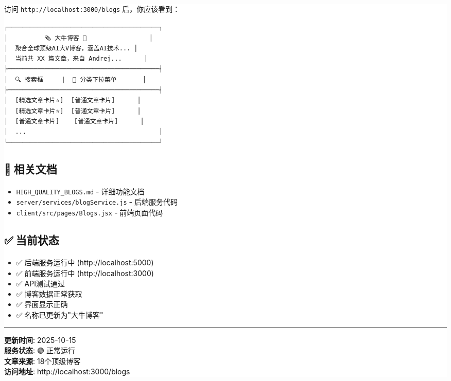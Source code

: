 访问 `http://localhost:3000/blogs` 后，你应该看到：

```
┌─────────────────────────────────────────┐
│          🗞️ 大牛博客 🔄                 │
│  聚合全球顶级AI大V博客，涵盖AI技术... │
│  当前共 XX 篇文章，来自 Andrej...      │
├─────────────────────────────────────────┤
│  🔍 搜索框     |  📂 分类下拉菜单       │
├─────────────────────────────────────────┤
│  [精选文章卡片⭐]  [普通文章卡片]      │
│  [精选文章卡片⭐]  [普通文章卡片]      │
│  [普通文章卡片]    [普通文章卡片]      │
│  ...                                    │
└─────────────────────────────────────────┘
```

## 🔗 相关文档

- `HIGH_QUALITY_BLOGS.md` - 详细功能文档
- `server/services/blogService.js` - 后端服务代码
- `client/src/pages/Blogs.jsx` - 前端页面代码

## ✅ 当前状态

- ✅ 后端服务运行中 (http://localhost:5000)
- ✅ 前端服务运行中 (http://localhost:3000)
- ✅ API测试通过
- ✅ 博客数据正常获取
- ✅ 界面显示正确
- ✅ 名称已更新为"大牛博客"

---

**更新时间**: 2025-10-15  
**服务状态**: 🟢 正常运行  
**文章来源**: 18个顶级博客  
**访问地址**: http://localhost:3000/blogs

